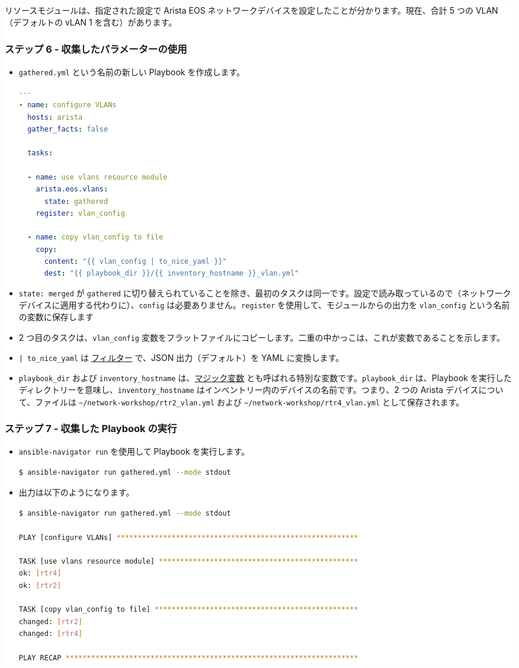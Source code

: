リソースモジュールは、指定された設定で Arista EOS ネットワークデバイスを設定したことが分かります。現在、合計 5 つの
VLAN（デフォルトの vLAN 1 を含む）があります。

### ステップ 6 - 収集したパラメーターの使用

* `gathered.yml` という名前の新しい Playbook を作成します。



  ```yaml
  ---
  - name: configure VLANs
    hosts: arista
    gather_facts: false

    tasks:

    - name: use vlans resource module
      arista.eos.vlans:
        state: gathered
      register: vlan_config

    - name: copy vlan_config to file
      copy:
        content: "{{ vlan_config | to_nice_yaml }}"
        dest: "{{ playbook_dir }}/{{ inventory_hostname }}_vlan.yml"
  ```
  

* `state: merged` が `gathered`
  に切り替えられていることを除き、最初のタスクは同一です。設定で読み取っているので（ネットワークデバイスに適用する代わりに）、`config`
  は必要ありません。`register` を使用して、モジュールからの出力を `vlan_config` という名前の変数に保存します

* 2 つ目のタスクは、`vlan_config` 変数をフラットファイルにコピーします。二重の中かっこは、これが変数であることを示します。

*  `| to_nice_yaml` は
   [フィルター](https://docs.ansible.com/ansible/latest/user_guide/playbooks_filters.html)
   で、JSON 出力（デフォルト）を YAML に変換します。

* `playbook_dir` および `inventory_hostname`
  は、[マジック変数](https://docs.ansible.com/ansible/latest/reference_appendices/special_variables.html)
  とも呼ばれる特別な変数です。`playbook_dir` は、Playbook
  を実行したディレクトリーを意味し、`inventory_hostname` はインベントリー内のデバイスの名前です。つまり、2 つの Arista
  デバイスについて、ファイルは `~/network-workshop/rtr2_vlan.yml` および
  `~/network-workshop/rtr4_vlan.yml` として保存されます。

### ステップ 7 - 収集した Playbook の実行

* `ansible-navigator run` を使用して Playbook を実行します。

  ```bash
  $ ansible-navigator run gathered.yml --mode stdout
  ```

* 出力は以下のようになります。

  ```bash
  $ ansible-navigator run gathered.yml --mode stdout

  PLAY [configure VLANs] *********************************************************

  TASK [use vlans resource module] ***********************************************
  ok: [rtr4]
  ok: [rtr2]

  TASK [copy vlan_config to file] ************************************************
  changed: [rtr2]
  changed: [rtr4]

  PLAY RECAP *********************************************************************
  ```